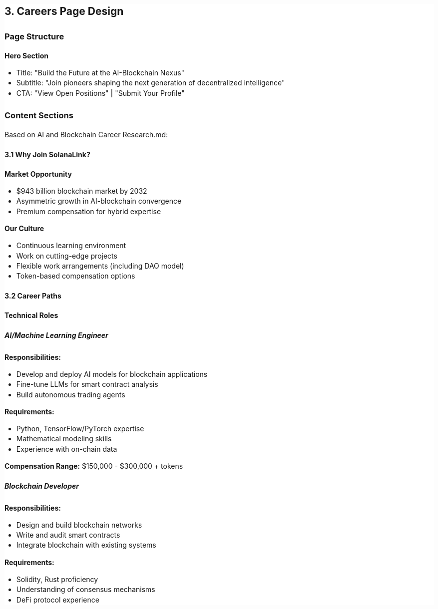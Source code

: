 ## 3. Careers Page Design

### Page Structure

**Hero Section**
- Title: "Build the Future at the AI-Blockchain Nexus"
- Subtitle: "Join pioneers shaping the next generation of decentralized intelligence"
- CTA: "View Open Positions" | "Submit Your Profile"

### Content Sections

Based on AI and Blockchain Career Research.md:

#### 3.1 Why Join SolanaLink?

**Market Opportunity**
- $943 billion blockchain market by 2032
- Asymmetric growth in AI-blockchain convergence
- Premium compensation for hybrid expertise

**Our Culture**
- Continuous learning environment
- Work on cutting-edge projects
- Flexible work arrangements (including DAO model)
- Token-based compensation options

#### 3.2 Career Paths

**Technical Roles**

##### AI/Machine Learning Engineer
**Responsibilities:**
- Develop and deploy AI models for blockchain applications
- Fine-tune LLMs for smart contract analysis
- Build autonomous trading agents

**Requirements:**
- Python, TensorFlow/PyTorch expertise
- Mathematical modeling skills
- Experience with on-chain data

**Compensation Range:** $150,000 - $300,000 + tokens

##### Blockchain Developer
**Responsibilities:**
- Design and build blockchain networks
- Write and audit smart contracts
- Integrate blockchain with existing systems

**Requirements:**
- Solidity, Rust proficiency
- Understanding of consensus mechanisms
- DeFi protocol experience
